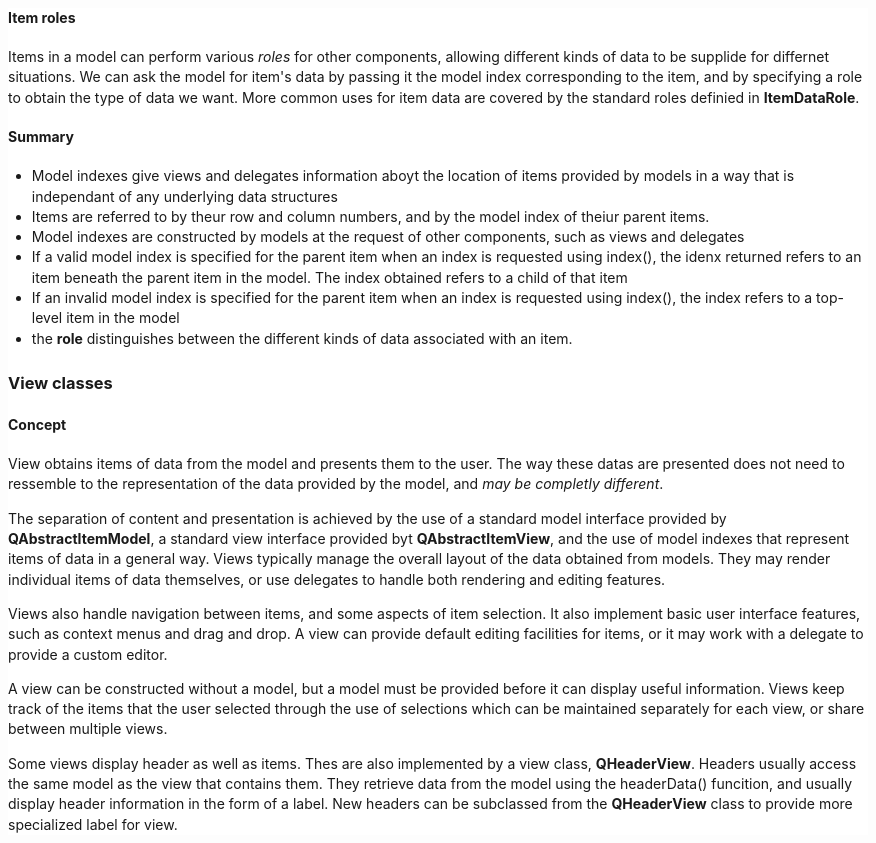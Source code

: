 #### Item roles 
Items in a model can perform various *roles* for other components, allowing different kinds of data to be supplide for differnet situations.
We can ask the model for item's data by passing it the model index corresponding to the item, and by specifying a role to obtain the type of data we want.
More common uses for item data are covered by the standard roles definied in **ItemDataRole**.

#### Summary

- Model indexes give views and delegates information aboyt the location of items provided by models in a way that is independant of any underlying data structures
- Items are referred to by theur row and column numbers, and by the model index of theiur parent items.
- Model indexes are constructed by models at the request of other components, such as views and delegates
- If a valid model index is specified for the parent item when an index is requested using index(), the idenx returned refers to an item beneath the parent item in the model. The index obtained refers to a child of that item
- If an invalid model index is specified for the parent item when an index is requested using index(), the index refers to a top-level item in the model
- the **role** distinguishes between the different kinds of data associated with an item.

### View classes

#### Concept

View obtains items of data from the model and presents them to the user. The way these datas are presented does not need to ressemble to the representation of the data provided by the model, and *may be completly different*.

The separation of content and presentation is achieved by the use of a standard model interface provided by **QAbstractItemModel**, a standard view interface provided byt **QAbstractItemView**, and the use of model indexes that represent items of data in a general way.
Views typically manage the overall layout of the data obtained from models. They may render individual items of data themselves, or use delegates to handle both rendering and editing features.

Views also handle navigation between items, and some aspects of item selection. It also implement basic user interface features, such as context menus and drag and drop. A view can provide default editing facilities for items, or it may work with a delegate to provide
a custom editor.

A view can be constructed without a model, but a model must be provided before it can display useful information. Views keep track of the items that the user selected through the use of selections which can be maintained separately for each view, or share between multiple views.

Some views display header as well as items. Thes are also implemented by a view class, **QHeaderView**. Headers usually access the same model as the view that contains them. They retrieve data from the model using the headerData() funcition,
and usually display header information in the form of a label. New headers can be subclassed from the **QHeaderView** class to provide more specialized label for view.




